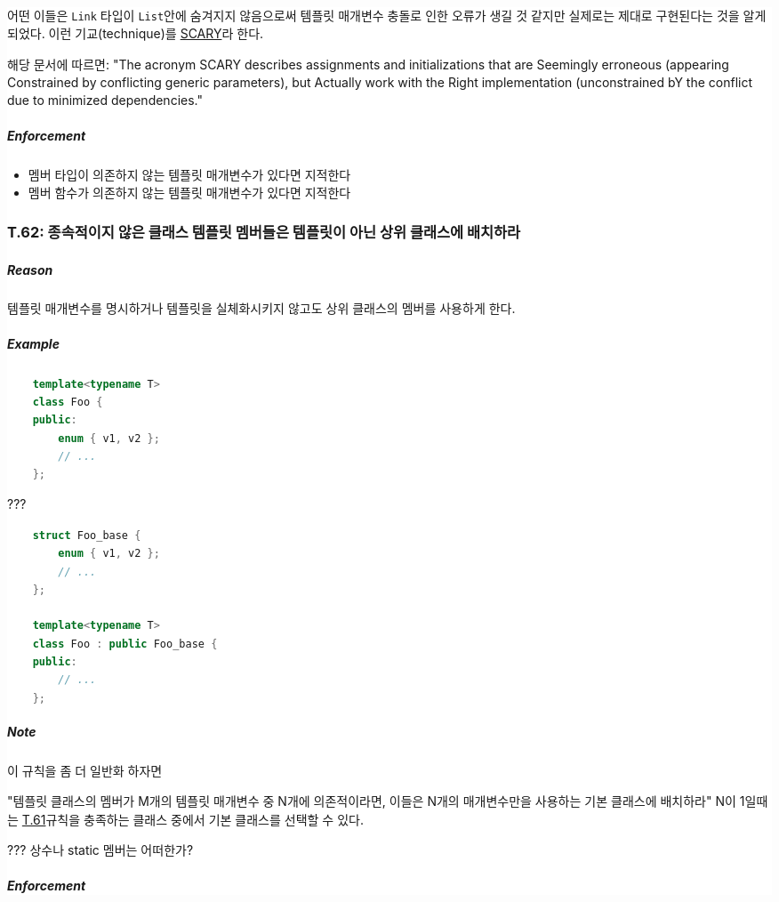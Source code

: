 어떤 이들은 `Link` 타입이 `List`안에 숨겨지지 않음으로써 템플릿 매개변수 충돌로 인한 오류가 생길 것 같지만 실제로는 제대로 구현된다는 것을 알게 되었다. 이런 기교(technique)를 
[SCARY](http://www.open-std.org/jtc1/sc22/WG21/docs/papers/2009/n2911.pdf)라 한다.

해당 문서에 따르면:
"The acronym SCARY describes assignments and initializations that are Seemingly erroneous (appearing Constrained by conflicting generic parameters), but Actually work with the Right implementation (unconstrained bY the conflict due to minimized dependencies."

##### Enforcement

* 멤버 타입이 의존하지 않는 템플릿 매개변수가 있다면 지적한다
* 멤버 함수가 의존하지 않는 템플릿 매개변수가 있다면 지적한다

### <a name="Rt-nondependent"></a>T.62: 종속적이지 않은 클래스 템플릿 멤버들은 템플릿이 아닌 상위 클래스에 배치하라

##### Reason

템플릿 매개변수를 명시하거나 템플릿을 실체화시키지 않고도 상위 클래스의 멤버를 사용하게 한다. 

##### Example

```c++
    template<typename T>
    class Foo {
    public:
        enum { v1, v2 };
        // ...
    };
```

???

```c++
    struct Foo_base {
        enum { v1, v2 };
        // ...
    };

    template<typename T>
    class Foo : public Foo_base {
    public:
        // ...
    };
```

##### Note

이 규칙을 좀 더 일반화 하자면 

"템플릿 클래스의 멤버가 M개의 템플릿 매개변수 중 N개에 의존적이라면, 이들은 N개의 매개변수만을 사용하는 기본 클래스에 배치하라"
N이 1일때는 [T.61](#Rt-scary)규칙을 충족하는 클래스 중에서 기본 클래스를 선택할 수 있다.

??? 상수나 static 멤버는 어떠한가?

##### Enforcement
